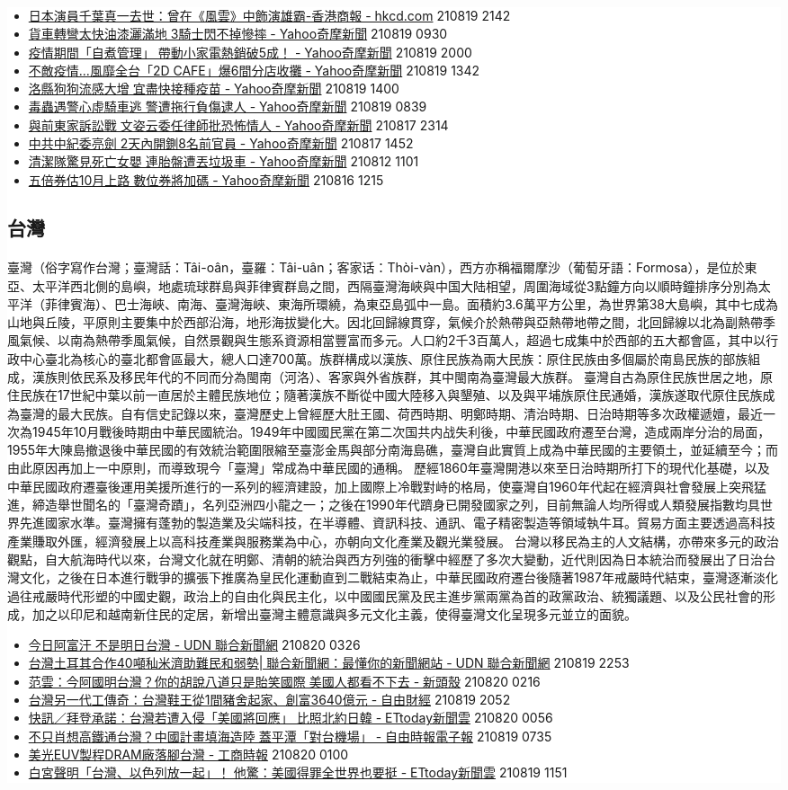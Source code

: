 - [日本演員千葉真一去世：曾在《風雲》中飾演雄霸-香港商報 - hkcd.com](https://hkcd.com/content/2021-08/19/content_1288364.html "日本演員千葉真一去世：曾在《風雲》中飾演雄霸-香港商報 - hkcd.com") 210819 2142
- [貨車轉彎太快油漆灑滿地 3騎士閃不掉慘摔 - Yahoo奇摩新聞](https://tw.yahoo.com/tv/%E8%B2%A8%E8%BB%8A%E8%BD%89%E5%BD%8E%E5%A4%AA%E5%BF%AB%E6%B2%B9%E6%BC%86%E7%81%91%E6%BB%BF%E5%9C%B0-3%E9%A8%8E%E5%A3%AB%E9%96%83%E4%B8%8D%E6%8E%89%E6%85%98%E6%91%94-013002871.html?chat=1 "貨車轉彎太快油漆灑滿地 3騎士閃不掉慘摔 - Yahoo奇摩新聞") 210819 0930
- [疫情期間「自煮管理」 帶動小家電熱銷破5成！ - Yahoo奇摩新聞](https://tw.yahoo.com/tv/%E7%96%AB%E6%83%85%E6%9C%9F%E9%96%93-%E8%87%AA%E7%85%AE%E7%AE%A1%E7%90%86-%E5%B8%B6%E5%8B%95%E5%B0%8F%E5%AE%B6%E9%9B%BB%E7%86%B1%E9%8A%B7%E7%A0%B45%E6%88%90-120002351.html "疫情期間「自煮管理」 帶動小家電熱銷破5成！ - Yahoo奇摩新聞") 210819 2000
- [不敵疫情...風靡全台「2D CAFE」爆6間分店收攤 - Yahoo奇摩新聞](https://tw.yahoo.com/tv/%E4%B8%8D%E6%95%B5%E7%96%AB%E6%83%85-%E9%A2%A8%E9%9D%A1%E5%85%A8%E5%8F%B0-2d-cafe-%E7%88%866%E9%96%93%E5%88%86%E5%BA%97%E6%94%B6%E6%94%A4-054258361.html "不敵疫情...風靡全台「2D CAFE」爆6間分店收攤 - Yahoo奇摩新聞") 210819 1342
- [洛縣狗狗流感大增 宜盡快接種疫苗 - Yahoo奇摩新聞](https://tw.news.yahoo.com/%E6%B4%9B%E7%B8%A3%E7%8B%97%E7%8B%97%E6%B5%81%E6%84%9F%E5%A4%A7%E5%A2%9E-%E5%AE%9C%E7%9B%A1%E5%BF%AB%E6%8E%A5%E7%A8%AE%E7%96%AB%E8%8B%97-060002315.html "洛縣狗狗流感大增 宜盡快接種疫苗 - Yahoo奇摩新聞") 210819 1400
- [毒蟲遇警心虛騎車逃 警遭拖行負傷逮人 - Yahoo奇摩新聞](https://tw.yahoo.com/tv/%E6%AF%92%E8%9F%B2%E9%81%87%E8%AD%A6%E5%BF%83%E8%99%9B%E9%A8%8E%E8%BB%8A%E9%80%83-%E8%AD%A6%E9%81%AD%E6%8B%96%E8%A1%8C%E8%B2%A0%E5%82%B7%E9%80%AE%E4%BA%BA-003900278.html "毒蟲遇警心虛騎車逃 警遭拖行負傷逮人 - Yahoo奇摩新聞") 210819 0839
- [與前東家訴訟戰 文姿云委任律師批恐怖情人 - Yahoo奇摩新聞](https://tw.news.yahoo.com/%E8%88%87%E5%89%8D%E6%9D%B1%E5%AE%B6%E8%A8%B4%E8%A8%9F%E6%88%B0-%E6%96%87%E5%A7%BF%E4%BA%91%E5%A7%94%E4%BB%BB%E5%BE%8B%E5%B8%AB%E6%89%B9%E6%81%90%E6%80%96%E6%83%85%E4%BA%BA-151450749.html "與前東家訴訟戰 文姿云委任律師批恐怖情人 - Yahoo奇摩新聞") 210817 2314
- [中共中紀委亮劍 2天內開鍘8名前官員 - Yahoo奇摩新聞](https://tw.news.yahoo.com/%E4%B8%AD%E5%85%B1%E4%B8%AD%E7%B4%80%E5%A7%94%E4%BA%AE%E5%8A%8D-2%E5%A4%A9%E5%85%A7%E9%96%8B%E9%8D%988%E5%90%8D%E5%89%8D%E5%AE%98%E5%93%A1-065222288.html "中共中紀委亮劍 2天內開鍘8名前官員 - Yahoo奇摩新聞") 210817 1452
- [清潔隊驚見死亡女嬰 連胎盤遭丟垃圾車 - Yahoo奇摩新聞](https://tw.yahoo.com/tv/%E6%B8%85%E6%BD%94%E9%9A%8A%E9%A9%9A%E8%A6%8B%E6%AD%BB%E4%BA%A1%E5%A5%B3%E5%AC%B0-%E9%80%A3%E8%83%8E%E7%9B%A4%E9%81%AD%E4%B8%9F%E5%9E%83%E5%9C%BE%E8%BB%8A-030100976.html "清潔隊驚見死亡女嬰 連胎盤遭丟垃圾車 - Yahoo奇摩新聞") 210812 1101
- [五倍券估10月上路 數位券將加碼 - Yahoo奇摩新聞](https://tw.news.yahoo.com/%E4%BA%94%E5%80%8D%E5%88%B8%E4%BC%B010%E6%9C%88%E4%B8%8A%E8%B7%AF-%E6%95%B8%E4%BD%8D%E5%88%B8%E5%B0%87%E5%8A%A0%E7%A2%BC-041512539.html "五倍券估10月上路 數位券將加碼 - Yahoo奇摩新聞") 210816 1215

## 台灣

臺灣（俗字寫作台灣；臺灣話：Tâi-oân，臺羅：Tâi-uân；客家话：Thòi-vàn），西方亦稱福爾摩沙（葡萄牙語：Formosa），是位於東亞、太平洋西北側的島嶼，地處琉球群島與菲律賓群島之間，西隔臺灣海峽與中国大陆相望，周圍海域從3點鐘方向以順時鐘排序分別為太平洋（菲律賓海）、巴士海峽、南海、臺灣海峽、東海所環繞，為東亞島弧中一島。面積約3.6萬平方公里，為世界第38大島嶼，其中七成為山地與丘陵，平原則主要集中於西部沿海，地形海拔變化大。因北回歸線貫穿，氣候介於熱帶與亞熱帶地帶之間，北回歸線以北為副熱帶季風氣候、以南為熱帶季風氣候，自然景觀與生態系資源相當豐富而多元。人口約2千3百萬人，超過七成集中於西部的五大都會區，其中以行政中心臺北為核心的臺北都會區最大，總人口達700萬。族群構成以漢族、原住民族為兩大民族：原住民族由多個屬於南島民族的部族組成，漢族則依民系及移民年代的不同而分為閩南（河洛）、客家與外省族群，其中閩南為臺灣最大族群。
臺灣自古為原住民族世居之地，原住民族在17世紀中葉以前一直居於主體民族地位；隨著漢族不斷從中國大陸移入與墾殖、以及與平埔族原住民通婚，漢族遂取代原住民族成為臺灣的最大民族。自有信史記錄以來，臺灣歷史上曾經歷大肚王國、荷西時期、明鄭時期、清治時期、日治時期等多次政權遞嬗，最近一次為1945年10月戰後時期由中華民國統治。1949年中國國民黨在第二次国共内战失利後，中華民國政府遷至台灣，造成兩岸分治的局面，1955年大陳島撤退後中華民國的有效統治範圍限縮至臺澎金馬與部分南海島礁，臺灣自此實質上成為中華民國的主要領土，並延續至今；而由此原因再加上一中原則，而導致現今「臺灣」常成為中華民國的通稱。
歷經1860年臺灣開港以來至日治時期所打下的現代化基礎，以及中華民國政府遷臺後運用美援所進行的一系列的經濟建設，加上國際上冷戰對峙的格局，使臺灣自1960年代起在經濟與社會發展上突飛猛進，締造舉世聞名的「臺灣奇蹟」，名列亞洲四小龍之一；之後在1990年代躋身已開發國家之列，目前無論人均所得或人類發展指數均具世界先進國家水準。臺灣擁有蓬勃的製造業及尖端科技，在半導體、資訊科技、通訊、電子精密製造等領域執牛耳。貿易方面主要透過高科技產業賺取外匯，經濟發展上以高科技產業與服務業為中心，亦朝向文化產業及觀光業發展。
台灣以移民為主的人文結構，亦帶來多元的政治觀點，自大航海時代以來，台灣文化就在明鄭、清朝的統治與西方列強的衝擊中經歷了多次大變動，近代則因為日本統治而發展出了日治台灣文化，之後在日本進行戰爭的擴張下推廣為皇民化運動直到二戰結束為止，中華民國政府遷台後隨著1987年戒嚴時代結束，臺灣逐漸淡化過往戒嚴時代形塑的中國史觀，政治上的自由化與民主化，以中國國民黨及民主進步黨兩黨為首的政黨政治、統獨議題、以及公民社會的形成，加之以印尼和越南新住民的定居，新增出臺灣主體意識與多元文化主義，使得臺灣文化呈現多元並立的面貌。
- [今日阿富汗 不是明日台灣 - UDN 聯合新聞網](https://udn.com/news/story/7339/5686178 "今日阿富汗 不是明日台灣 - UDN 聯合新聞網") 210820 0326
- [台灣土耳其合作40噸秈米濟助難民和弱勢| 聯合新聞網：最懂你的新聞網站 - UDN 聯合新聞網](https://udn.com/news/story/6656/5686111 "台灣土耳其合作40噸秈米濟助難民和弱勢| 聯合新聞網：最懂你的新聞網站 - UDN 聯合新聞網") 210819 2253
- [范雲：今阿國明台灣？你的胡說八道只是貽笑國際 美國人都看不下去 - 新頭殼](https://newtalk.tw/news/view/2021-08-20/623475 "范雲：今阿國明台灣？你的胡說八道只是貽笑國際 美國人都看不下去 - 新頭殼") 210820 0216
- [台灣另一代工傳奇：台灣鞋王從1間豬舍起家、創富3640億元 - 自由財經](https://ec.ltn.com.tw/article/breakingnews/3644169 "台灣另一代工傳奇：台灣鞋王從1間豬舍起家、創富3640億元 - 自由財經") 210819 2052
- [快訊／拜登承諾：台灣若遭入侵「美國將回應」 比照北約日韓 - ETtoday新聞雲](https://www.ettoday.net/news/20210820/2060062.htm "快訊／拜登承諾：台灣若遭入侵「美國將回應」 比照北約日韓 - ETtoday新聞雲") 210820 0056
- [不只肖想高鐵通台灣？中國計畫填海造陸 蓋平潭「對台機場」 - 自由時報電子報](https://news.ltn.com.tw/news/politics/breakingnews/3643065 "不只肖想高鐵通台灣？中國計畫填海造陸 蓋平潭「對台機場」 - 自由時報電子報") 210819 0735
- [美光EUV製程DRAM廠落腳台灣 - 工商時報](https://ctee.com.tw/news/tech/505195.html "美光EUV製程DRAM廠落腳台灣 - 工商時報") 210820 0100
- [白宮聲明「台灣、以色列放一起」！ 他驚：美國得罪全世界也要挺 - ETtoday新聞雲](https://www.ettoday.net/news/20210819/2059345.htm "白宮聲明「台灣、以色列放一起」！ 他驚：美國得罪全世界也要挺 - ETtoday新聞雲") 210819 1151